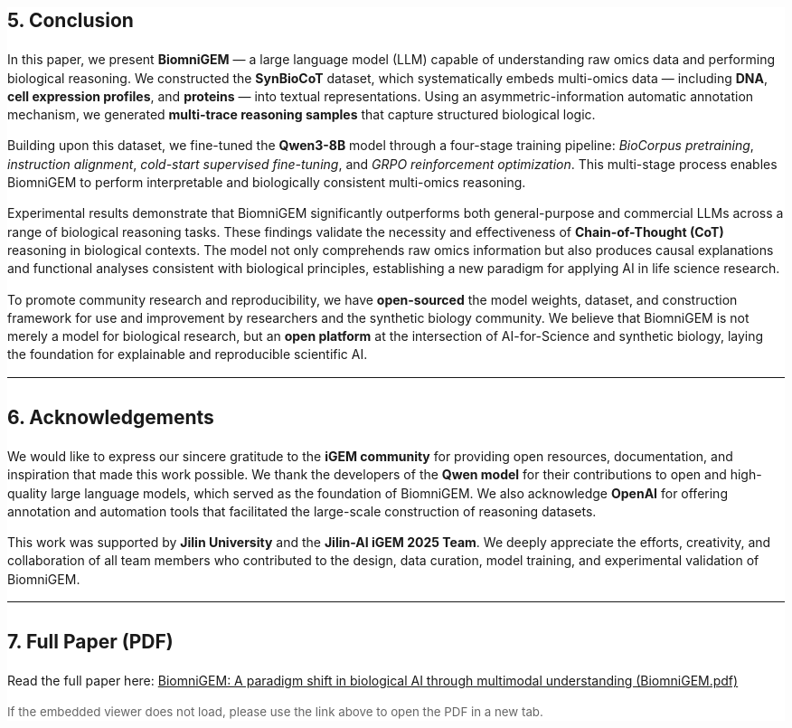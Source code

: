 
## 5. Conclusion

In this paper, we present **BiomniGEM** — a large language model (LLM) capable of understanding raw omics data and performing biological reasoning. We constructed the **SynBioCoT** dataset, which systematically embeds multi-omics data — including **DNA**, **cell expression profiles**, and **proteins** — into textual representations. Using an asymmetric-information automatic annotation mechanism, we generated **multi-trace reasoning samples** that capture structured biological logic.

Building upon this dataset, we fine-tuned the **Qwen3-8B** model through a four-stage training pipeline: *BioCorpus pretraining*, *instruction alignment*, *cold-start supervised fine-tuning*, and *GRPO reinforcement optimization*.  This multi-stage process enables BiomniGEM to perform interpretable and biologically consistent multi-omics reasoning.

Experimental results demonstrate that BiomniGEM significantly outperforms both general-purpose and commercial LLMs across a range of biological reasoning tasks. These findings validate the necessity and effectiveness of **Chain-of-Thought (CoT)** reasoning in biological contexts. The model not only comprehends raw omics information but also produces causal explanations and functional analyses consistent with biological principles, establishing a new paradigm for applying AI in life science research.

To promote community research and reproducibility, we have **open-sourced** the model weights, dataset, and construction framework for use and improvement by researchers and the synthetic biology community. We believe that BiomniGEM is not merely a model for biological research, but an **open platform** at the intersection of AI-for-Science and synthetic biology, laying the foundation for explainable and reproducible scientific AI.

---

## 6. Acknowledgements

We would like to express our sincere gratitude to the **iGEM community** for providing open resources, documentation, and inspiration that made this work possible. We thank the developers of the **Qwen model** for their contributions to open and high-quality large language models, which served as the foundation of BiomniGEM. We also acknowledge **OpenAI** for offering annotation and automation tools that facilitated the large-scale construction of reasoning datasets.

This work was supported by **Jilin University** and the **Jilin-AI iGEM 2025 Team**.  We deeply appreciate the efforts, creativity, and collaboration of all team members who contributed to the design, data curation, model training, and experimental validation of BiomniGEM.

---

## 7. Full Paper (PDF)

Read the full paper here: [BiomniGEM: A paradigm shift in biological AI through multimodal understanding (BiomniGEM.pdf)](https://static.igem.wiki/teams/6032/file/biomnigem.pdf)

<iframe src="https://static.igem.wiki/teams/6032/file/biomnigem.pdf#view=FitH" width="100%" height="800" style="border: 1px solid #ddd; border-radius: 8px;"></iframe>

<p style="font-size: 0.95em; color: #666;">If the embedded viewer does not load, please use the link above to open the PDF in a new tab.</p>

